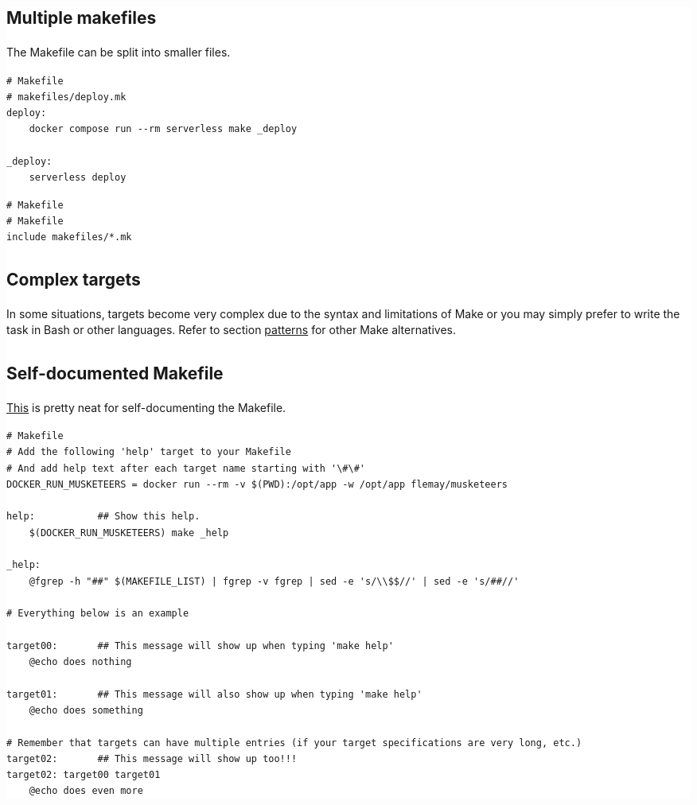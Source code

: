 ## Multiple makefiles

The Makefile can be split into smaller files.

```make
# Makefile
# makefiles/deploy.mk
deploy:
	docker compose run --rm serverless make _deploy

_deploy:
	serverless deploy
```

```make
# Makefile
# Makefile
include makefiles/*.mk
```

## Complex targets

In some situations, targets become very complex due to the syntax and limitations of Make or you may simply prefer to write the task in Bash or other languages. Refer to section [patterns][linkPatterns] for other Make alternatives.

## Self-documented Makefile

[This][linkSelfDocumentedMakefileGist] is pretty neat for self-documenting the Makefile.

```make
# Makefile
# Add the following 'help' target to your Makefile
# And add help text after each target name starting with '\#\#'
DOCKER_RUN_MUSKETEERS = docker run --rm -v $(PWD):/opt/app -w /opt/app flemay/musketeers

help:           ## Show this help.
	$(DOCKER_RUN_MUSKETEERS) make _help

_help:
	@fgrep -h "##" $(MAKEFILE_LIST) | fgrep -v fgrep | sed -e 's/\\$$//' | sed -e 's/##//'

# Everything below is an example

target00:       ## This message will show up when typing 'make help'
	@echo does nothing

target01:       ## This message will also show up when typing 'make help'
	@echo does something

# Remember that targets can have multiple entries (if your target specifications are very long, etc.)
target02:       ## This message will show up too!!!
target02: target00 target01
	@echo does even more
```


[linkMakeAndTargetAll]: #make-and-target-all
[linkPipelineTargets]: #pipeline-targets
[linkTargetVSUnderscoreTarget]: #target-vs-_target
[linkTargetDependencies]: #target-dependencies
[linkManagingContainersInTarget]: #managing-containers-in-target
[linkPatterns]: patterns
[linkPatternsMake]: patterns#make
[linkEnvironmentVariables]: environment-variables
[linkProjectDependencies]: project-dependencies
[linkPhony]: https://www.gnu.org/software/make/manual/html_node/Phony-Targets.html
[linkSelfDocumentedMakefileGist]: https://gist.github.com/prwhite/8168133